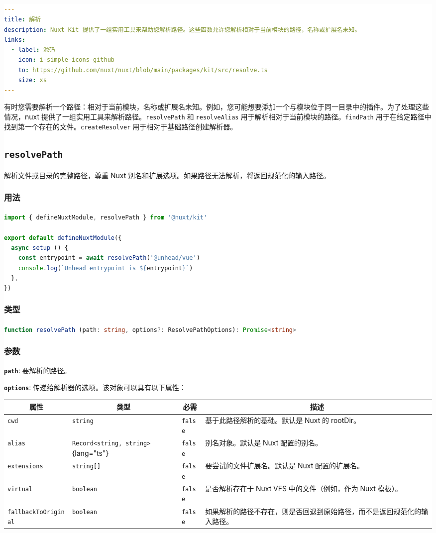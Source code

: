 ```yaml
---
title: 解析
description: Nuxt Kit 提供了一组实用工具来帮助您解析路径。这些函数允许您解析相对于当前模块的路径，名称或扩展名未知。
links:
  - label: 源码
    icon: i-simple-icons-github
    to: https://github.com/nuxt/nuxt/blob/main/packages/kit/src/resolve.ts
    size: xs
---
```


有时您需要解析一个路径：相对于当前模块，名称或扩展名未知。例如，您可能想要添加一个与模块位于同一目录中的插件。为了处理这些情况，nuxt 提供了一组实用工具来解析路径。`resolvePath` 和 `resolveAlias` 用于解析相对于当前模块的路径。`findPath` 用于在给定路径中找到第一个存在的文件。`createResolver` 用于相对于基础路径创建解析器。

## `resolvePath`

解析文件或目录的完整路径，尊重 Nuxt 别名和扩展选项。如果路径无法解析，将返回规范化的输入路径。

### 用法

```ts
import { defineNuxtModule, resolvePath } from '@nuxt/kit'

export default defineNuxtModule({
  async setup () {
    const entrypoint = await resolvePath('@unhead/vue')
    console.log(`Unhead entrypoint is ${entrypoint}`)
  },
})
```

### 类型

```ts
function resolvePath (path: string, options?: ResolvePathOptions): Promise<string>
```

### 参数

**`path`**: 要解析的路径。

**`options`**: 传递给解析器的选项。该对象可以具有以下属性：

| 属性                 | 类型                                | 必需  | 描述                                                                                                                          |
| -------------------- | ----------------------------------- | ----- | --------------------------------------------------------------------------------------------------------------------------- |
| `cwd`                | `string`                            | `false`  | 基于此路径解析的基础。默认是 Nuxt 的 rootDir。                                                                                 |
| `alias`              | `Record<string, string>`{lang="ts"} | `false`  | 别名对象。默认是 Nuxt 配置的别名。                                                                                           |
| `extensions`         | `string[]`                          | `false`  | 要尝试的文件扩展名。默认是 Nuxt 配置的扩展名。                                                                                  |
| `virtual`            | `boolean`                           | `false`  | 是否解析存在于 Nuxt VFS 中的文件（例如，作为 Nuxt 模板）。                                                                      |
| `fallbackToOriginal` | `boolean`                           | `false`  | 如果解析的路径不存在，则是否回退到原始路径，而不是返回规范化的输入路径。                                                      |
